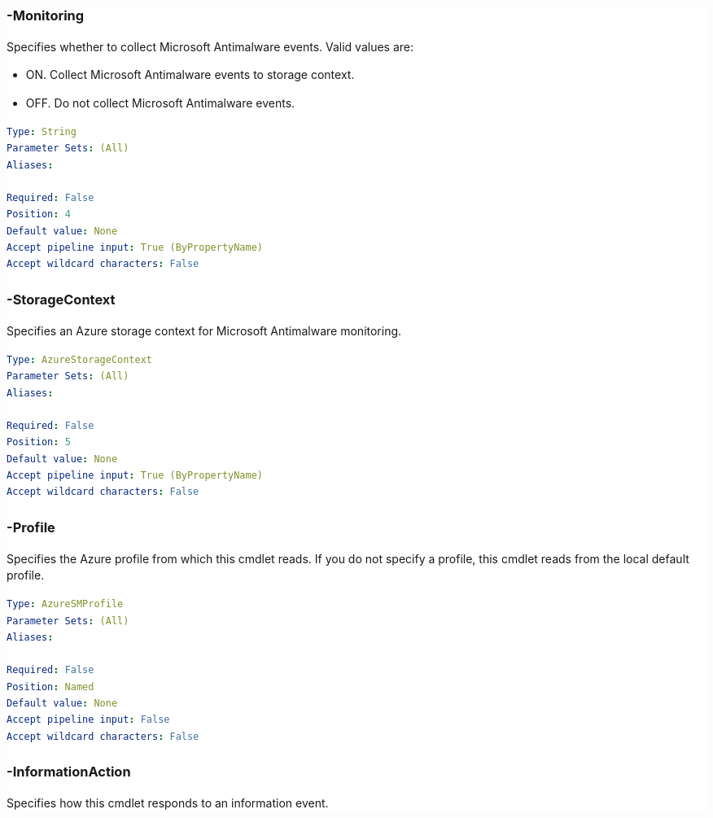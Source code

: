 ### -Monitoring
Specifies whether to collect Microsoft Antimalware events.
Valid values are: 

- ON.
Collect Microsoft Antimalware events to storage context. 

- OFF.
Do not collect Microsoft Antimalware events.

```yaml
Type: String
Parameter Sets: (All)
Aliases: 

Required: False
Position: 4
Default value: None
Accept pipeline input: True (ByPropertyName)
Accept wildcard characters: False
```

### -StorageContext
Specifies an Azure storage context for Microsoft Antimalware monitoring.

```yaml
Type: AzureStorageContext
Parameter Sets: (All)
Aliases: 

Required: False
Position: 5
Default value: None
Accept pipeline input: True (ByPropertyName)
Accept wildcard characters: False
```

### -Profile
Specifies the Azure profile from which this cmdlet reads.
If you do not specify a profile, this cmdlet reads from the local default profile.

```yaml
Type: AzureSMProfile
Parameter Sets: (All)
Aliases: 

Required: False
Position: Named
Default value: None
Accept pipeline input: False
Accept wildcard characters: False
```

### -InformationAction
Specifies how this cmdlet responds to an information event.
